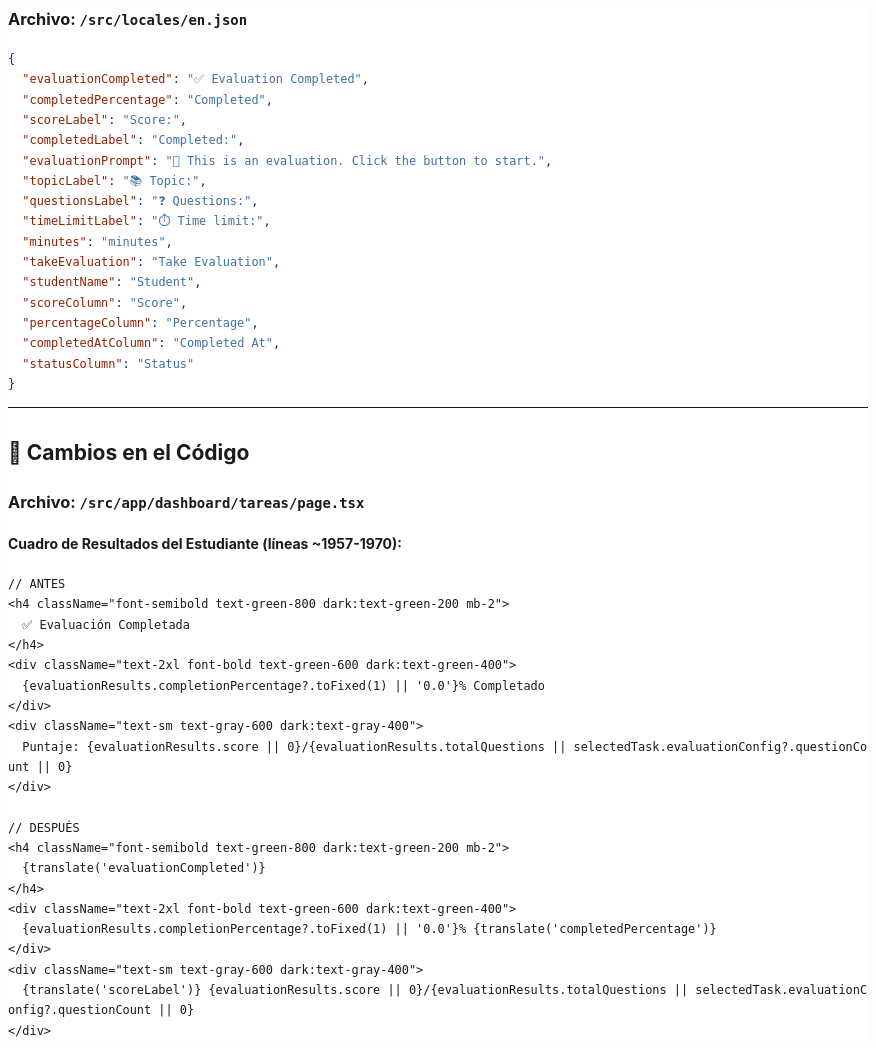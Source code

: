 ### **Archivo: `/src/locales/en.json`**
```json
{
  "evaluationCompleted": "✅ Evaluation Completed",
  "completedPercentage": "Completed",
  "scoreLabel": "Score:",
  "completedLabel": "Completed:",
  "evaluationPrompt": "📝 This is an evaluation. Click the button to start.",
  "topicLabel": "📚 Topic:",
  "questionsLabel": "❓ Questions:",
  "timeLimitLabel": "⏱️ Time limit:",
  "minutes": "minutes",
  "takeEvaluation": "Take Evaluation",
  "studentName": "Student",
  "scoreColumn": "Score",
  "percentageColumn": "Percentage",
  "completedAtColumn": "Completed At",
  "statusColumn": "Status"
}
```

---

## 🔄 Cambios en el Código

### **Archivo: `/src/app/dashboard/tareas/page.tsx`**

#### **Cuadro de Resultados del Estudiante (líneas ~1957-1970):**
```tsx
// ANTES
<h4 className="font-semibold text-green-800 dark:text-green-200 mb-2">
  ✅ Evaluación Completada
</h4>
<div className="text-2xl font-bold text-green-600 dark:text-green-400">
  {evaluationResults.completionPercentage?.toFixed(1) || '0.0'}% Completado
</div>
<div className="text-sm text-gray-600 dark:text-gray-400">
  Puntaje: {evaluationResults.score || 0}/{evaluationResults.totalQuestions || selectedTask.evaluationConfig?.questionCount || 0}
</div>

// DESPUÉS
<h4 className="font-semibold text-green-800 dark:text-green-200 mb-2">
  {translate('evaluationCompleted')}
</h4>
<div className="text-2xl font-bold text-green-600 dark:text-green-400">
  {evaluationResults.completionPercentage?.toFixed(1) || '0.0'}% {translate('completedPercentage')}
</div>
<div className="text-sm text-gray-600 dark:text-gray-400">
  {translate('scoreLabel')} {evaluationResults.score || 0}/{evaluationResults.totalQuestions || selectedTask.evaluationConfig?.questionCount || 0}
</div>
```
